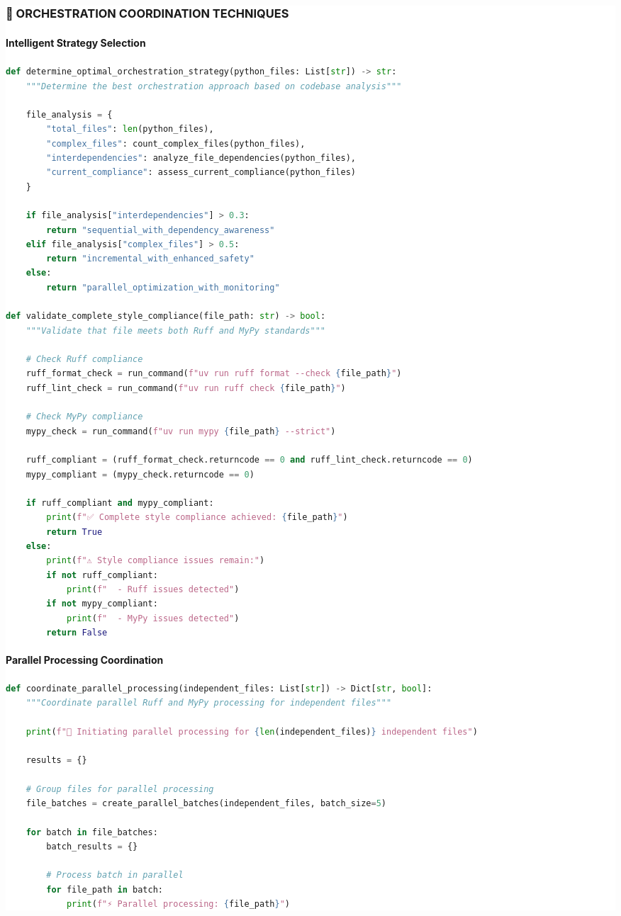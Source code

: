 ### 🚀 ORCHESTRATION COORDINATION TECHNIQUES

#### Intelligent Strategy Selection
```python
def determine_optimal_orchestration_strategy(python_files: List[str]) -> str:
    """Determine the best orchestration approach based on codebase analysis"""
    
    file_analysis = {
        "total_files": len(python_files),
        "complex_files": count_complex_files(python_files),
        "interdependencies": analyze_file_dependencies(python_files),
        "current_compliance": assess_current_compliance(python_files)
    }
    
    if file_analysis["interdependencies"] > 0.3:
        return "sequential_with_dependency_awareness"
    elif file_analysis["complex_files"] > 0.5:
        return "incremental_with_enhanced_safety"
    else:
        return "parallel_optimization_with_monitoring"

def validate_complete_style_compliance(file_path: str) -> bool:
    """Validate that file meets both Ruff and MyPy standards"""
    
    # Check Ruff compliance
    ruff_format_check = run_command(f"uv run ruff format --check {file_path}")
    ruff_lint_check = run_command(f"uv run ruff check {file_path}")
    
    # Check MyPy compliance
    mypy_check = run_command(f"uv run mypy {file_path} --strict")
    
    ruff_compliant = (ruff_format_check.returncode == 0 and ruff_lint_check.returncode == 0)
    mypy_compliant = (mypy_check.returncode == 0)
    
    if ruff_compliant and mypy_compliant:
        print(f"✅ Complete style compliance achieved: {file_path}")
        return True
    else:
        print(f"⚠️ Style compliance issues remain:")
        if not ruff_compliant:
            print(f"  - Ruff issues detected")
        if not mypy_compliant:
            print(f"  - MyPy issues detected")
        return False
```

#### Parallel Processing Coordination
```python
def coordinate_parallel_processing(independent_files: List[str]) -> Dict[str, bool]:
    """Coordinate parallel Ruff and MyPy processing for independent files"""
    
    print(f"🚀 Initiating parallel processing for {len(independent_files)} independent files")
    
    results = {}
    
    # Group files for parallel processing
    file_batches = create_parallel_batches(independent_files, batch_size=5)
    
    for batch in file_batches:
        batch_results = {}
        
        # Process batch in parallel
        for file_path in batch:
            print(f"⚡ Parallel processing: {file_path}")
```